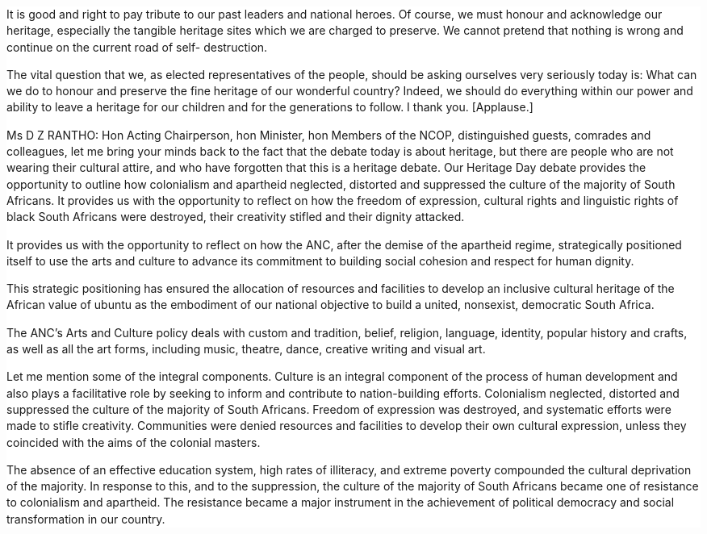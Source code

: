 It is good and right to pay tribute to our past leaders and national
heroes. Of course, we must honour and acknowledge our heritage, especially
the tangible heritage sites which we are charged to preserve. We cannot
pretend that nothing is wrong and continue on the current road of self-
destruction.

The vital question that we, as elected representatives of the people,
should be asking ourselves very seriously today is: What can we do to
honour and preserve the fine heritage of our wonderful country? Indeed, we
should do everything within our power and ability to leave a heritage for
our children and for the generations to follow. I thank you. [Applause.]

Ms D Z RANTHO: Hon Acting Chairperson, hon Minister, hon Members of the
NCOP, distinguished guests, comrades and colleagues, let me bring your
minds back to the fact that the debate today is about heritage, but there
are people who are not wearing their cultural attire, and who have
forgotten that this is a heritage debate.
Our Heritage Day debate provides the opportunity to outline how colonialism
and apartheid neglected, distorted and suppressed the culture of the
majority of South Africans. It provides us with the opportunity to reflect
on how the freedom of expression, cultural rights and linguistic rights of
black South Africans were destroyed, their creativity stifled and their
dignity attacked.

It provides us with the opportunity to reflect on how the ANC, after the
demise of the apartheid regime, strategically positioned itself to use the
arts and culture to advance its commitment to building social cohesion and
respect for human dignity.

This strategic positioning has ensured the allocation of resources and
facilities to develop an inclusive cultural heritage of the African value
of ubuntu as the embodiment of our national objective to build a united,
nonsexist, democratic South Africa.

The ANC’s Arts and Culture policy deals with custom and tradition, belief,
religion, language, identity, popular history and crafts, as well as all
the art forms, including music, theatre, dance, creative writing and visual
art.

Let me mention some of the integral components. Culture is an integral
component of the process of human development and also plays a facilitative
role by seeking to inform and contribute to nation-building efforts.
Colonialism neglected, distorted and suppressed the culture of the majority
of South Africans. Freedom of expression was destroyed, and systematic
efforts were made to stifle creativity. Communities were denied resources
and facilities to develop their own cultural expression, unless they
coincided with the aims of the colonial masters.

The absence of an effective education system, high rates of illiteracy, and
extreme poverty compounded the cultural deprivation of the majority. In
response to this, and to the suppression, the culture of the majority of
South Africans became one of resistance to colonialism and apartheid. The
resistance became a major instrument in the achievement of political
democracy and social transformation in our country.
